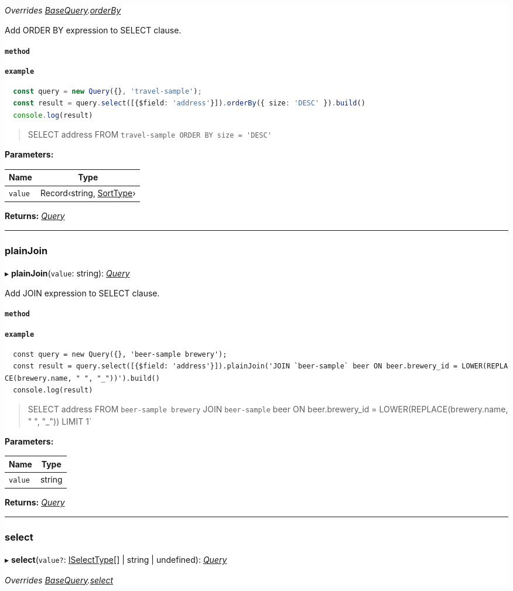 *Overrides [BaseQuery](basequery.md).[orderBy](basequery.md#abstract-orderby)*

Add ORDER BY expression to SELECT clause.

**`method`** 

**`example`** 
```ts
  const query = new Query({}, 'travel-sample');
  const result = query.select([{$field: 'address'}]).orderBy({ size: 'DESC' }).build()
  console.log(result)
```
> SELECT address FROM `travel-sample ORDER BY size = 'DESC'`

**Parameters:**

Name | Type |
------ | ------ |
`value` | Record‹string, [SortType](../globals.md#sorttype)› |

**Returns:** *[Query](query.md)*

___

###  plainJoin

▸ **plainJoin**(`value`: string): *[Query](query.md)*

Add JOIN expression to SELECT clause.

**`method`** 

**`example`** 
```tS
  const query = new Query({}, 'beer-sample brewery');
  const result = query.select([{$field: 'address'}]).plainJoin('JOIN `beer-sample` beer ON beer.brewery_id = LOWER(REPLACE(brewery.name, " ", "_"))').build()
  console.log(result)
```
> SELECT address FROM `beer-sample brewery` JOIN `beer-sample` beer ON beer.brewery_id = LOWER(REPLACE(brewery.name, " ", "_")) LIMIT 1`

**Parameters:**

Name | Type |
------ | ------ |
`value` | string |

**Returns:** *[Query](query.md)*

___

###  select

▸ **select**(`value?`: [ISelectType](../globals.md#iselecttype)[] | string | undefined): *[Query](query.md)*

*Overrides [BaseQuery](basequery.md).[select](basequery.md#abstract-select)*
